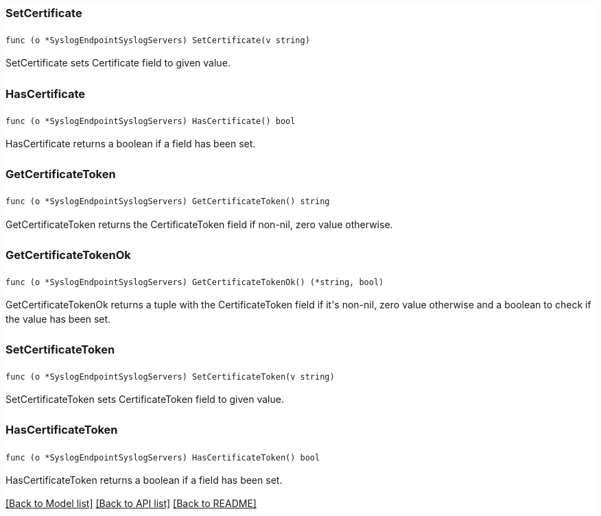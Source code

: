 ### SetCertificate

`func (o *SyslogEndpointSyslogServers) SetCertificate(v string)`

SetCertificate sets Certificate field to given value.

### HasCertificate

`func (o *SyslogEndpointSyslogServers) HasCertificate() bool`

HasCertificate returns a boolean if a field has been set.

### GetCertificateToken

`func (o *SyslogEndpointSyslogServers) GetCertificateToken() string`

GetCertificateToken returns the CertificateToken field if non-nil, zero value otherwise.

### GetCertificateTokenOk

`func (o *SyslogEndpointSyslogServers) GetCertificateTokenOk() (*string, bool)`

GetCertificateTokenOk returns a tuple with the CertificateToken field if it's non-nil, zero value otherwise
and a boolean to check if the value has been set.

### SetCertificateToken

`func (o *SyslogEndpointSyslogServers) SetCertificateToken(v string)`

SetCertificateToken sets CertificateToken field to given value.

### HasCertificateToken

`func (o *SyslogEndpointSyslogServers) HasCertificateToken() bool`

HasCertificateToken returns a boolean if a field has been set.


[[Back to Model list]](../README.md#documentation-for-models) [[Back to API list]](../README.md#documentation-for-api-endpoints) [[Back to README]](../README.md)


